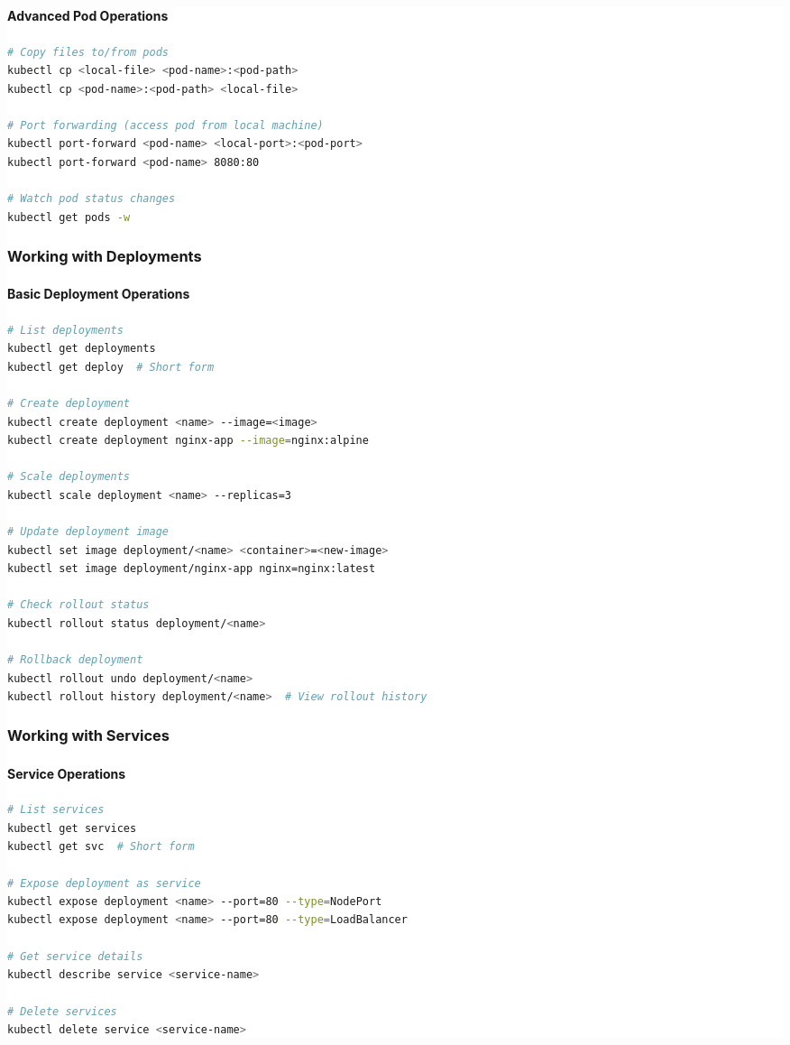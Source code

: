 #### Advanced Pod Operations
```bash
# Copy files to/from pods
kubectl cp <local-file> <pod-name>:<pod-path>
kubectl cp <pod-name>:<pod-path> <local-file>

# Port forwarding (access pod from local machine)
kubectl port-forward <pod-name> <local-port>:<pod-port>
kubectl port-forward <pod-name> 8080:80

# Watch pod status changes
kubectl get pods -w
```

### Working with Deployments

#### Basic Deployment Operations
```bash
# List deployments
kubectl get deployments
kubectl get deploy  # Short form

# Create deployment
kubectl create deployment <name> --image=<image>
kubectl create deployment nginx-app --image=nginx:alpine

# Scale deployments
kubectl scale deployment <name> --replicas=3

# Update deployment image
kubectl set image deployment/<name> <container>=<new-image>
kubectl set image deployment/nginx-app nginx=nginx:latest

# Check rollout status
kubectl rollout status deployment/<name>

# Rollback deployment
kubectl rollout undo deployment/<name>
kubectl rollout history deployment/<name>  # View rollout history
```

### Working with Services

#### Service Operations
```bash
# List services
kubectl get services
kubectl get svc  # Short form

# Expose deployment as service
kubectl expose deployment <name> --port=80 --type=NodePort
kubectl expose deployment <name> --port=80 --type=LoadBalancer

# Get service details
kubectl describe service <service-name>

# Delete services
kubectl delete service <service-name>
```
